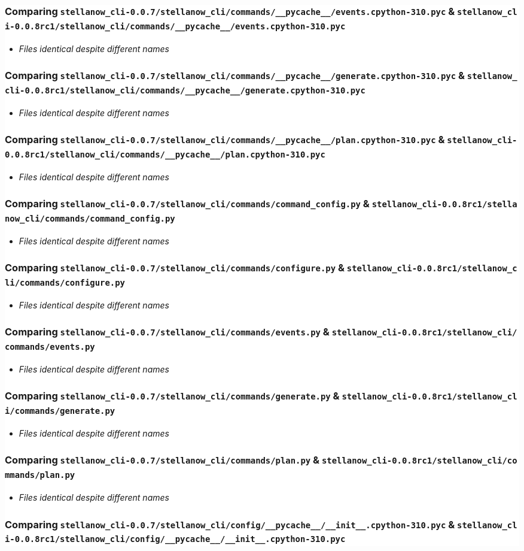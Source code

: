 ### Comparing `stellanow_cli-0.0.7/stellanow_cli/commands/__pycache__/events.cpython-310.pyc` & `stellanow_cli-0.0.8rc1/stellanow_cli/commands/__pycache__/events.cpython-310.pyc`

 * *Files identical despite different names*

### Comparing `stellanow_cli-0.0.7/stellanow_cli/commands/__pycache__/generate.cpython-310.pyc` & `stellanow_cli-0.0.8rc1/stellanow_cli/commands/__pycache__/generate.cpython-310.pyc`

 * *Files identical despite different names*

### Comparing `stellanow_cli-0.0.7/stellanow_cli/commands/__pycache__/plan.cpython-310.pyc` & `stellanow_cli-0.0.8rc1/stellanow_cli/commands/__pycache__/plan.cpython-310.pyc`

 * *Files identical despite different names*

### Comparing `stellanow_cli-0.0.7/stellanow_cli/commands/command_config.py` & `stellanow_cli-0.0.8rc1/stellanow_cli/commands/command_config.py`

 * *Files identical despite different names*

### Comparing `stellanow_cli-0.0.7/stellanow_cli/commands/configure.py` & `stellanow_cli-0.0.8rc1/stellanow_cli/commands/configure.py`

 * *Files identical despite different names*

### Comparing `stellanow_cli-0.0.7/stellanow_cli/commands/events.py` & `stellanow_cli-0.0.8rc1/stellanow_cli/commands/events.py`

 * *Files identical despite different names*

### Comparing `stellanow_cli-0.0.7/stellanow_cli/commands/generate.py` & `stellanow_cli-0.0.8rc1/stellanow_cli/commands/generate.py`

 * *Files identical despite different names*

### Comparing `stellanow_cli-0.0.7/stellanow_cli/commands/plan.py` & `stellanow_cli-0.0.8rc1/stellanow_cli/commands/plan.py`

 * *Files identical despite different names*

### Comparing `stellanow_cli-0.0.7/stellanow_cli/config/__pycache__/__init__.cpython-310.pyc` & `stellanow_cli-0.0.8rc1/stellanow_cli/config/__pycache__/__init__.cpython-310.pyc`
